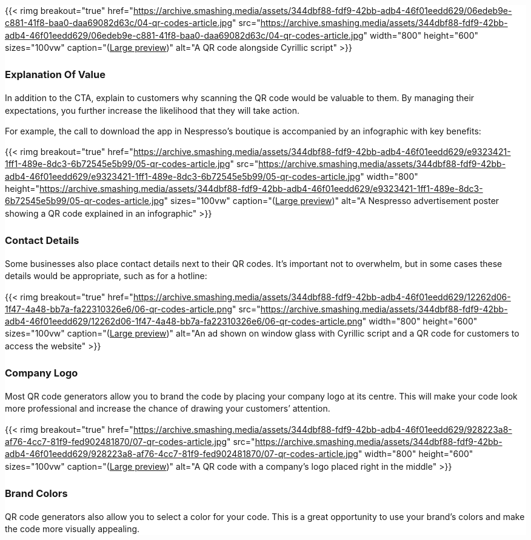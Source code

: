 {{< rimg breakout="true" href="https://archive.smashing.media/assets/344dbf88-fdf9-42bb-adb4-46f01eedd629/06edeb9e-c881-41f8-baa0-daa69082d63c/04-qr-codes-article.jpg" src="https://archive.smashing.media/assets/344dbf88-fdf9-42bb-adb4-46f01eedd629/06edeb9e-c881-41f8-baa0-daa69082d63c/04-qr-codes-article.jpg" width="800" height="600" sizes="100vw" caption="(<a href='https://archive.smashing.media/assets/344dbf88-fdf9-42bb-adb4-46f01eedd629/06edeb9e-c881-41f8-baa0-daa69082d63c/04-qr-codes-article.jpg'>Large preview</a>)" alt="A QR code alongside Cyrillic script" >}}

### Explanation Of Value

In addition to the CTA, explain to customers why scanning the QR code would be valuable to them. By managing their expectations, you further increase the likelihood that they will take action.

For example, the call to download the app in Nespresso’s boutique is accompanied by an infographic with key benefits:

{{< rimg breakout="true" href="https://archive.smashing.media/assets/344dbf88-fdf9-42bb-adb4-46f01eedd629/e9323421-1ff1-489e-8dc3-6b72545e5b99/05-qr-codes-article.jpg" src="https://archive.smashing.media/assets/344dbf88-fdf9-42bb-adb4-46f01eedd629/e9323421-1ff1-489e-8dc3-6b72545e5b99/05-qr-codes-article.jpg" width="800" height="https://archive.smashing.media/assets/344dbf88-fdf9-42bb-adb4-46f01eedd629/e9323421-1ff1-489e-8dc3-6b72545e5b99/05-qr-codes-article.jpg" sizes="100vw" caption="(<a href=''>Large preview</a>)" alt="A Nespresso advertisement poster showing a QR code explained in an infographic" >}}

### Contact Details

Some businesses also place contact details next to their QR codes. It’s important not to overwhelm, but in some cases these details would be appropriate, such as for a hotline:

{{< rimg breakout="true" href="https://archive.smashing.media/assets/344dbf88-fdf9-42bb-adb4-46f01eedd629/12262d06-1f47-4a48-bb7a-fa22310326e6/06-qr-codes-article.png" src="https://archive.smashing.media/assets/344dbf88-fdf9-42bb-adb4-46f01eedd629/12262d06-1f47-4a48-bb7a-fa22310326e6/06-qr-codes-article.png" width="800" height="600" sizes="100vw" caption="(<a href='https://archive.smashing.media/assets/344dbf88-fdf9-42bb-adb4-46f01eedd629/12262d06-1f47-4a48-bb7a-fa22310326e6/06-qr-codes-article.png'>Large preview</a>)" alt="An ad shown on window glass with Cyrillic script and a QR code for customers to access the website" >}}

### Company Logo

Most QR code generators allow you to brand the code by placing your company logo at its centre. This will make your code look more professional and increase the chance of drawing your customers’ attention.

{{< rimg breakout="true" href="https://archive.smashing.media/assets/344dbf88-fdf9-42bb-adb4-46f01eedd629/928223a8-af76-4cc7-81f9-fed902481870/07-qr-codes-article.jpg" src="https://archive.smashing.media/assets/344dbf88-fdf9-42bb-adb4-46f01eedd629/928223a8-af76-4cc7-81f9-fed902481870/07-qr-codes-article.jpg" width="800" height="600" sizes="100vw" caption="(<a href='https://archive.smashing.media/assets/344dbf88-fdf9-42bb-adb4-46f01eedd629/928223a8-af76-4cc7-81f9-fed902481870/07-qr-codes-article.jpg'>Large preview</a>)" alt="A QR code with a company’s logo placed right in the middle" >}}

### Brand Colors

QR code generators also allow you to select a color for your code. This is a great opportunity to use your brand’s colors and make the code more visually appealing.
